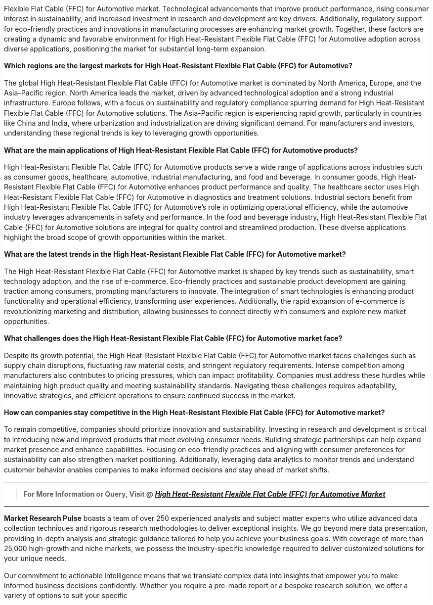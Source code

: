 Flexible Flat Cable (FFC) for Automotive market. Technological advancements that improve product performance, rising consumer interest in sustainability, and increased investment in research and development are key drivers. Additionally, regulatory support for eco-friendly practices and innovations in manufacturing processes are enhancing market growth. Together, these factors are creating a dynamic and favorable environment for High Heat-Resistant Flexible Flat Cable (FFC) for Automotive adoption across diverse applications, positioning the market for substantial long-term expansion.</p><p><strong>Which regions are the largest markets for High Heat-Resistant Flexible Flat Cable (FFC) for Automotive?</strong></p><p>The global High Heat-Resistant Flexible Flat Cable (FFC) for Automotive market is dominated by North America, Europe, and the Asia-Pacific region. North America leads the market, driven by advanced technological adoption and a strong industrial infrastructure. Europe follows, with a focus on sustainability and regulatory compliance spurring demand for High Heat-Resistant Flexible Flat Cable (FFC) for Automotive solutions. The Asia-Pacific region is experiencing rapid growth, particularly in countries like China and India, where urbanization and industrialization are driving significant demand. For manufacturers and investors, understanding these regional trends is key to leveraging growth opportunities.</p><p><strong>What are the main applications of High Heat-Resistant Flexible Flat Cable (FFC) for Automotive products?</strong></p><p>High Heat-Resistant Flexible Flat Cable (FFC) for Automotive products serve a wide range of applications across industries such as consumer goods, healthcare, automotive, industrial manufacturing, and food and beverage. In consumer goods, High Heat-Resistant Flexible Flat Cable (FFC) for Automotive enhances product performance and quality. The healthcare sector uses High Heat-Resistant Flexible Flat Cable (FFC) for Automotive in diagnostics and treatment solutions. Industrial sectors benefit from High Heat-Resistant Flexible Flat Cable (FFC) for Automotive&rsquo;s role in optimizing operational efficiency, while the automotive industry leverages advancements in safety and performance. In the food and beverage industry, High Heat-Resistant Flexible Flat Cable (FFC) for Automotive solutions are integral for quality control and streamlined production. These diverse applications highlight the broad scope of growth opportunities within the market.</p><p><strong>What are the latest trends in the High Heat-Resistant Flexible Flat Cable (FFC) for Automotive market?</strong></p><p>The High Heat-Resistant Flexible Flat Cable (FFC) for Automotive market is shaped by key trends such as sustainability, smart technology adoption, and the rise of e-commerce. Eco-friendly practices and sustainable product development are gaining traction among consumers, prompting manufacturers to innovate. The integration of smart technologies is enhancing product functionality and operational efficiency, transforming user experiences. Additionally, the rapid expansion of e-commerce is revolutionizing marketing and distribution, allowing businesses to connect directly with consumers and explore new market opportunities.</p><p><strong>What challenges does the High Heat-Resistant Flexible Flat Cable (FFC) for Automotive market face?</strong></p><p>Despite its growth potential, the High Heat-Resistant Flexible Flat Cable (FFC) for Automotive market faces challenges such as supply chain disruptions, fluctuating raw material costs, and stringent regulatory requirements. Intense competition among manufacturers also contributes to pricing pressures, which can impact profitability. Companies must address these hurdles while maintaining high product quality and meeting sustainability standards. Navigating these challenges requires adaptability, innovative strategies, and efficient operations to ensure continued success in the market.</p><p><strong>How can companies stay competitive in the High Heat-Resistant Flexible Flat Cable (FFC) for Automotive market?</strong></p><p>To remain competitive, companies should prioritize innovation and sustainability. Investing in research and development is critical to introducing new and improved products that meet evolving consumer needs. Building strategic partnerships can help expand market presence and enhance capabilities. Focusing on eco-friendly practices and aligning with consumer preferences for sustainability can also strengthen market positioning. Additionally, leveraging data analytics to monitor trends and understand customer behavior enables companies to make informed decisions and stay ahead of market shifts.</p><hr /><blockquote><p><strong>For More Information or Query, Visit @&nbsp;<em><a href="https://marketresearchpulse.com/report/35592/high-heat-resistant-flexible-flat-cable-ffc-for-automotive-market?utm_source=Linkedin&utm_medium=0111">High Heat-Resistant Flexible Flat Cable (FFC) for Automotive Market</a></em></strong></p></blockquote><hr /><p><strong>Market Research Pulse</strong> boasts a team of over 250 experienced analysts and subject matter experts who utilize advanced data collection techniques and rigorous research methodologies to deliver exceptional insights. We go beyond mere data presentation, providing in-depth analysis and strategic guidance tailored to help you achieve your business goals. With coverage of more than 25,000 high-growth and niche markets, we possess the industry-specific knowledge required to deliver customized solutions for your unique needs.</p><p>Our commitment to actionable intelligence means that we translate complex data into insights that empower you to make informed business decisions confidently. Whether you require a pre-made report or a bespoke research solution, we offer a variety of options to suit your specific
